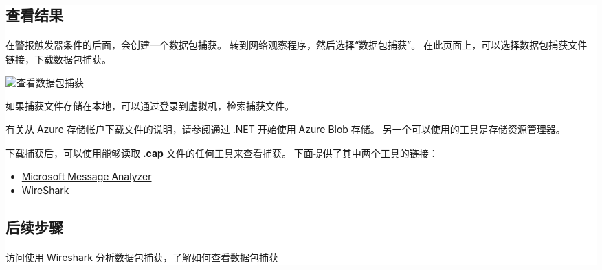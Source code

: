 ## <a name="review-the-results"></a>查看结果

在警报触发器条件的后面，会创建一个数据包捕获。 转到网络观察程序，然后选择“数据包捕获”。 在此页面上，可以选择数据包捕获文件链接，下载数据包捕获。

![查看数据包捕获][functions14]

如果捕获文件存储在本地，可以通过登录到虚拟机，检索捕获文件。

有关从 Azure 存储帐户下载文件的说明，请参阅[通过 .NET 开始使用 Azure Blob 存储](../storage/storage-dotnet-how-to-use-blobs.md)。 另一个可以使用的工具是[存储资源管理器](http://storageexplorer.com/)。

下载捕获后，可以使用能够读取 **.cap** 文件的任何工具来查看捕获。 下面提供了其中两个工具的链接：

- [Microsoft Message Analyzer](https://technet.microsoft.com/library/jj649776.aspx)
- [WireShark](https://www.wireshark.org/)

## <a name="next-steps"></a>后续步骤

访问[使用 Wireshark 分析数据包捕获](network-watcher-alert-triggered-packet-capture.md)，了解如何查看数据包捕获

[1]: ./media/network-watcher-alert-triggered-packet-capture/figure1.png
[1-1]: ./media/network-watcher-alert-triggered-packet-capture/figure1-1.png
[2]: ./media/network-watcher-alert-triggered-packet-capture/figure2.png
[3]: ./media/network-watcher-alert-triggered-packet-capture/figure3.png
[functions1]:./media/network-watcher-alert-triggered-packet-capture/functions1.png
[functions2]:./media/network-watcher-alert-triggered-packet-capture/functions2.png
[functions3]:./media/network-watcher-alert-triggered-packet-capture/functions3.png
[functions4]:./media/network-watcher-alert-triggered-packet-capture/functions4.png
[functions5]:./media/network-watcher-alert-triggered-packet-capture/functions5.png
[functions6]:./media/network-watcher-alert-triggered-packet-capture/functions6.png
[functions7]:./media/network-watcher-alert-triggered-packet-capture/functions7.png
[functions8]:./media/network-watcher-alert-triggered-packet-capture/functions8.png
[functions9]:./media/network-watcher-alert-triggered-packet-capture/functions9.png
[functions10]:./media/network-watcher-alert-triggered-packet-capture/functions10.png
[functions11]:./media/network-watcher-alert-triggered-packet-capture/functions11.png
[functions12]:./media/network-watcher-alert-triggered-packet-capture/functions12.png
[functions13]:./media/network-watcher-alert-triggered-packet-capture/functions13.png
[functions14]:./media/network-watcher-alert-triggered-packet-capture/functions14.png
[scenario]:./media/network-watcher-alert-triggered-packet-capture/scenario.png

